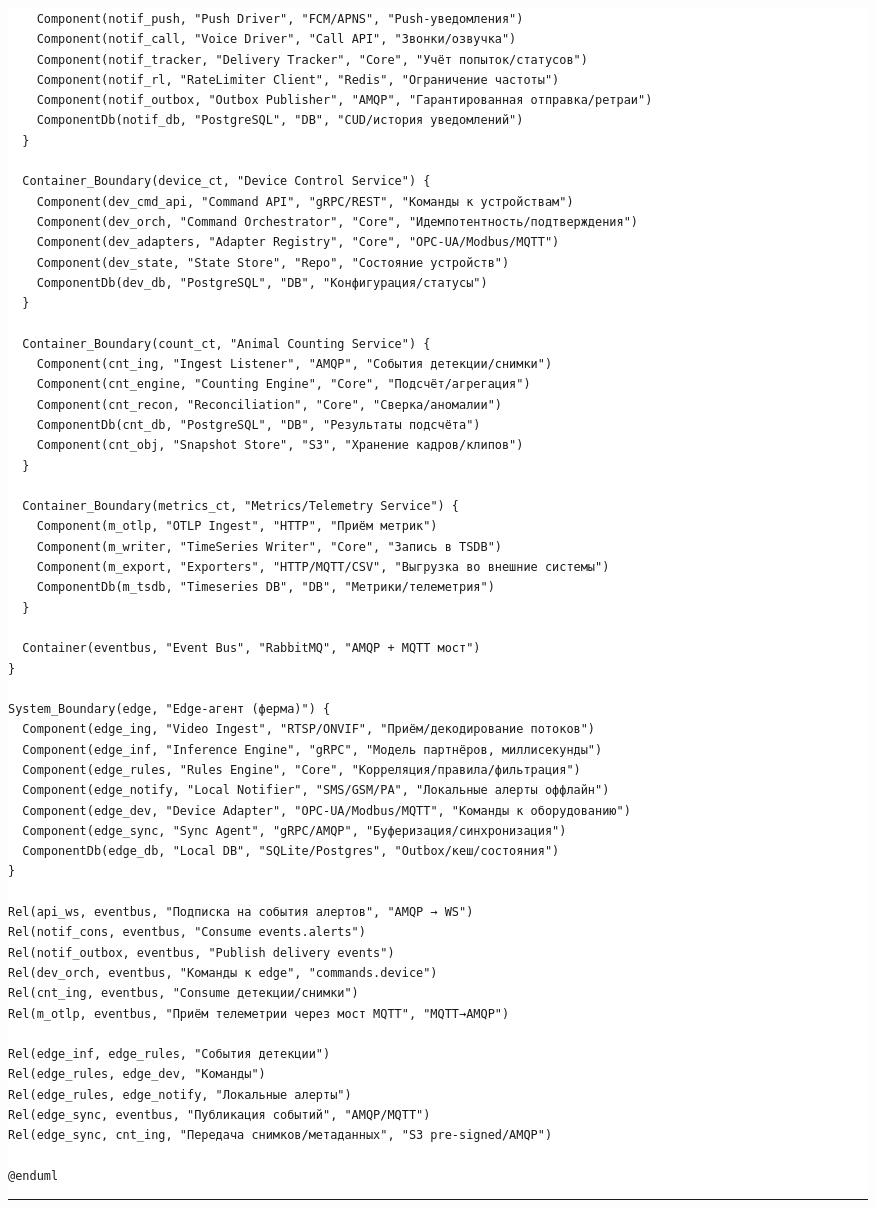 ```plantuml
    Component(notif_push, "Push Driver", "FCM/APNS", "Push‑уведомления")
    Component(notif_call, "Voice Driver", "Call API", "Звонки/озвучка")
    Component(notif_tracker, "Delivery Tracker", "Core", "Учёт попыток/статусов")
    Component(notif_rl, "RateLimiter Client", "Redis", "Ограничение частоты")
    Component(notif_outbox, "Outbox Publisher", "AMQP", "Гарантированная отправка/ретраи")
    ComponentDb(notif_db, "PostgreSQL", "DB", "CUD/история уведомлений")
  }

  Container_Boundary(device_ct, "Device Control Service") {
    Component(dev_cmd_api, "Command API", "gRPC/REST", "Команды к устройствам")
    Component(dev_orch, "Command Orchestrator", "Core", "Идемпотентность/подтверждения")
    Component(dev_adapters, "Adapter Registry", "Core", "OPC‑UA/Modbus/MQTT")
    Component(dev_state, "State Store", "Repo", "Состояние устройств")
    ComponentDb(dev_db, "PostgreSQL", "DB", "Конфигурация/статусы")
  }

  Container_Boundary(count_ct, "Animal Counting Service") {
    Component(cnt_ing, "Ingest Listener", "AMQP", "События детекции/снимки")
    Component(cnt_engine, "Counting Engine", "Core", "Подсчёт/агрегация")
    Component(cnt_recon, "Reconciliation", "Core", "Сверка/аномалии")
    ComponentDb(cnt_db, "PostgreSQL", "DB", "Результаты подсчёта")
    Component(cnt_obj, "Snapshot Store", "S3", "Хранение кадров/клипов")
  }

  Container_Boundary(metrics_ct, "Metrics/Telemetry Service") {
    Component(m_otlp, "OTLP Ingest", "HTTP", "Приём метрик")
    Component(m_writer, "TimeSeries Writer", "Core", "Запись в TSDB")
    Component(m_export, "Exporters", "HTTP/MQTT/CSV", "Выгрузка во внешние системы")
    ComponentDb(m_tsdb, "Timeseries DB", "DB", "Метрики/телеметрия")
  }

  Container(eventbus, "Event Bus", "RabbitMQ", "AMQP + MQTT мост")
}

System_Boundary(edge, "Edge‑агент (ферма)") {
  Component(edge_ing, "Video Ingest", "RTSP/ONVIF", "Приём/декодирование потоков")
  Component(edge_inf, "Inference Engine", "gRPC", "Модель партнёров, миллисекунды")
  Component(edge_rules, "Rules Engine", "Core", "Корреляция/правила/фильтрация")
  Component(edge_notify, "Local Notifier", "SMS/GSM/PA", "Локальные алерты оффлайн")
  Component(edge_dev, "Device Adapter", "OPC‑UA/Modbus/MQTT", "Команды к оборудованию")
  Component(edge_sync, "Sync Agent", "gRPC/AMQP", "Буферизация/синхронизация")
  ComponentDb(edge_db, "Local DB", "SQLite/Postgres", "Outbox/кеш/состояния")
}

Rel(api_ws, eventbus, "Подписка на события алертов", "AMQP → WS")
Rel(notif_cons, eventbus, "Consume events.alerts")
Rel(notif_outbox, eventbus, "Publish delivery events")
Rel(dev_orch, eventbus, "Команды к edge", "commands.device")
Rel(cnt_ing, eventbus, "Consume детекции/снимки")
Rel(m_otlp, eventbus, "Приём телеметрии через мост MQTT", "MQTT→AMQP")

Rel(edge_inf, edge_rules, "События детекции")
Rel(edge_rules, edge_dev, "Команды")
Rel(edge_rules, edge_notify, "Локальные алерты")
Rel(edge_sync, eventbus, "Публикация событий", "AMQP/MQTT")
Rel(edge_sync, cnt_ing, "Передача снимков/метаданных", "S3 pre‑signed/AMQP")

@enduml
```

---